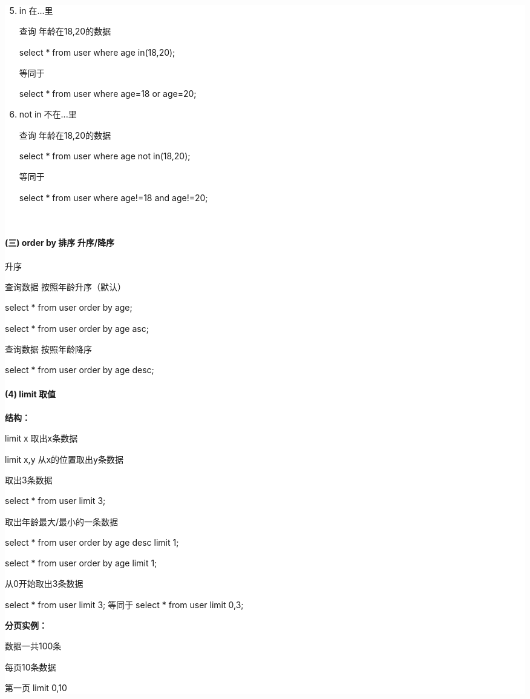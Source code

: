 5. in 在...里

   查询 年龄在18,20的数据

   select * from user where age in(18,20);

   等同于

   select  * from user where age=18 or age=20;

6. not in 不在...里

   查询 年龄在18,20的数据

   select * from user where age not in(18,20);

   等同于

   select  * from user where age!=18 and age!=20;

   ​

#### (三) order by 排序  升序/降序

   升序

   查询数据 按照年龄升序（默认）

   select * from user order by age;

   select * from user order by age asc;

   查询数据 按照年龄降序

   select * from user order by age desc;

#### (4) limit 取值

**结构：**

limit x 取出x条数据

limit x,y 从x的位置取出y条数据

取出3条数据

 select * from user limit 3;

取出年龄最大/最小的一条数据

select * from user order by age desc limit 1;

select * from user order by age limit 1;

从0开始取出3条数据

select * from user limit 3; 等同于 select * from user limit 0,3;

**分页实例：**

数据一共100条

每页10条数据

第一页   limit  0,10
